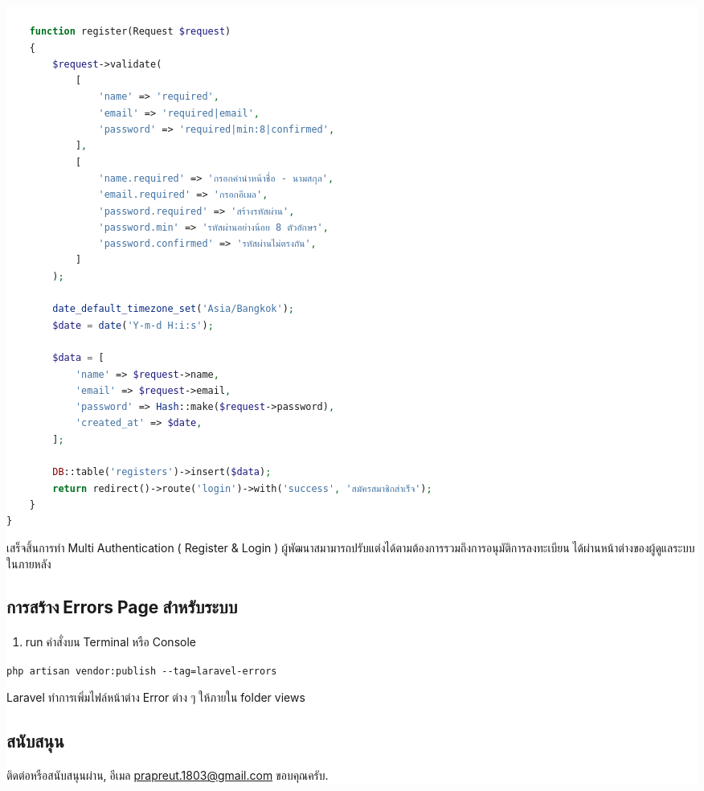 ```php

    function register(Request $request)
    {
        $request->validate(
            [
                'name' => 'required',
                'email' => 'required|email',
                'password' => 'required|min:8|confirmed',
            ],
            [
                'name.required' => 'กรอกคำนำหน้าชื่อ - นามสกุล',
                'email.required' => 'กรอกอีเมล',
                'password.required' => 'สร้างรหัสผ่าน',
                'password.min' => 'รหัสผ่านอย่างน้อย 8 ตัวอักษร',
                'password.confirmed' => 'รหัสผ่านไม่ตรงกัน',
            ]
        );

        date_default_timezone_set('Asia/Bangkok');
        $date = date('Y-m-d H:i:s');

        $data = [
            'name' => $request->name,
            'email' => $request->email,
            'password' => Hash::make($request->password),
            'created_at' => $date,
        ];

        DB::table('registers')->insert($data);
        return redirect()->route('login')->with('success', 'สมัครสมาชิกสำเร็จ');
    }
}
```

เสร็จสิ้นการทำ Multi Authentication ( Register & Login ) ผู้พัฒนาสมามารถปรับแต่งได้ตามต้องการรวมถึงการอนุมัติการลงทะเบียน ได้ผ่านหน้าต่างของผู้ดูแลระบบในภายหลัง

## การสร้าง Errors Page สำหรับระบบ

1. run คำสั่งบน Terminal หรือ Console
```console
php artisan vendor:publish --tag=laravel-errors
```

Laravel ทำการเพิ่มไฟล์หน้าต่าง Error ต่าง ๆ ให้ภายใน folder views

## สนับสนุน

ติดต่อหรือสนับสนุนผ่าน, อีเมล prapreut.1803@gmail.com ขอบคุณครับ.
